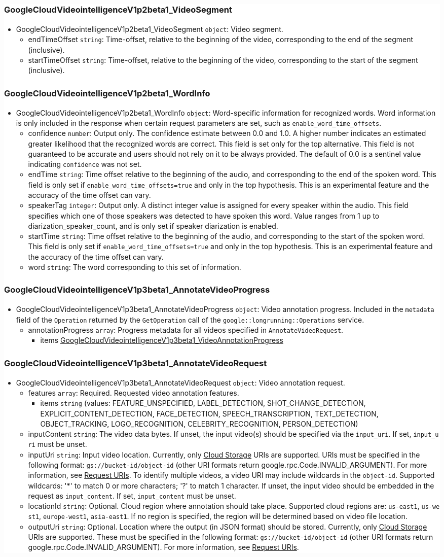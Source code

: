 ### GoogleCloudVideointelligenceV1p2beta1_VideoSegment
* GoogleCloudVideointelligenceV1p2beta1_VideoSegment `object`: Video segment.
  * endTimeOffset `string`: Time-offset, relative to the beginning of the video, corresponding to the end of the segment (inclusive).
  * startTimeOffset `string`: Time-offset, relative to the beginning of the video, corresponding to the start of the segment (inclusive).

### GoogleCloudVideointelligenceV1p2beta1_WordInfo
* GoogleCloudVideointelligenceV1p2beta1_WordInfo `object`: Word-specific information for recognized words. Word information is only included in the response when certain request parameters are set, such as `enable_word_time_offsets`.
  * confidence `number`: Output only. The confidence estimate between 0.0 and 1.0. A higher number indicates an estimated greater likelihood that the recognized words are correct. This field is set only for the top alternative. This field is not guaranteed to be accurate and users should not rely on it to be always provided. The default of 0.0 is a sentinel value indicating `confidence` was not set.
  * endTime `string`: Time offset relative to the beginning of the audio, and corresponding to the end of the spoken word. This field is only set if `enable_word_time_offsets=true` and only in the top hypothesis. This is an experimental feature and the accuracy of the time offset can vary.
  * speakerTag `integer`: Output only. A distinct integer value is assigned for every speaker within the audio. This field specifies which one of those speakers was detected to have spoken this word. Value ranges from 1 up to diarization_speaker_count, and is only set if speaker diarization is enabled.
  * startTime `string`: Time offset relative to the beginning of the audio, and corresponding to the start of the spoken word. This field is only set if `enable_word_time_offsets=true` and only in the top hypothesis. This is an experimental feature and the accuracy of the time offset can vary.
  * word `string`: The word corresponding to this set of information.

### GoogleCloudVideointelligenceV1p3beta1_AnnotateVideoProgress
* GoogleCloudVideointelligenceV1p3beta1_AnnotateVideoProgress `object`: Video annotation progress. Included in the `metadata` field of the `Operation` returned by the `GetOperation` call of the `google::longrunning::Operations` service.
  * annotationProgress `array`: Progress metadata for all videos specified in `AnnotateVideoRequest`.
    * items [GoogleCloudVideointelligenceV1p3beta1_VideoAnnotationProgress](#googlecloudvideointelligencev1p3beta1_videoannotationprogress)

### GoogleCloudVideointelligenceV1p3beta1_AnnotateVideoRequest
* GoogleCloudVideointelligenceV1p3beta1_AnnotateVideoRequest `object`: Video annotation request.
  * features `array`: Required. Requested video annotation features.
    * items `string` (values: FEATURE_UNSPECIFIED, LABEL_DETECTION, SHOT_CHANGE_DETECTION, EXPLICIT_CONTENT_DETECTION, FACE_DETECTION, SPEECH_TRANSCRIPTION, TEXT_DETECTION, OBJECT_TRACKING, LOGO_RECOGNITION, CELEBRITY_RECOGNITION, PERSON_DETECTION)
  * inputContent `string`: The video data bytes. If unset, the input video(s) should be specified via the `input_uri`. If set, `input_uri` must be unset.
  * inputUri `string`: Input video location. Currently, only [Cloud Storage](https://cloud.google.com/storage/) URIs are supported. URIs must be specified in the following format: `gs://bucket-id/object-id` (other URI formats return google.rpc.Code.INVALID_ARGUMENT). For more information, see [Request URIs](https://cloud.google.com/storage/docs/request-endpoints). To identify multiple videos, a video URI may include wildcards in the `object-id`. Supported wildcards: '*' to match 0 or more characters; '?' to match 1 character. If unset, the input video should be embedded in the request as `input_content`. If set, `input_content` must be unset.
  * locationId `string`: Optional. Cloud region where annotation should take place. Supported cloud regions are: `us-east1`, `us-west1`, `europe-west1`, `asia-east1`. If no region is specified, the region will be determined based on video file location.
  * outputUri `string`: Optional. Location where the output (in JSON format) should be stored. Currently, only [Cloud Storage](https://cloud.google.com/storage/) URIs are supported. These must be specified in the following format: `gs://bucket-id/object-id` (other URI formats return google.rpc.Code.INVALID_ARGUMENT). For more information, see [Request URIs](https://cloud.google.com/storage/docs/request-endpoints).